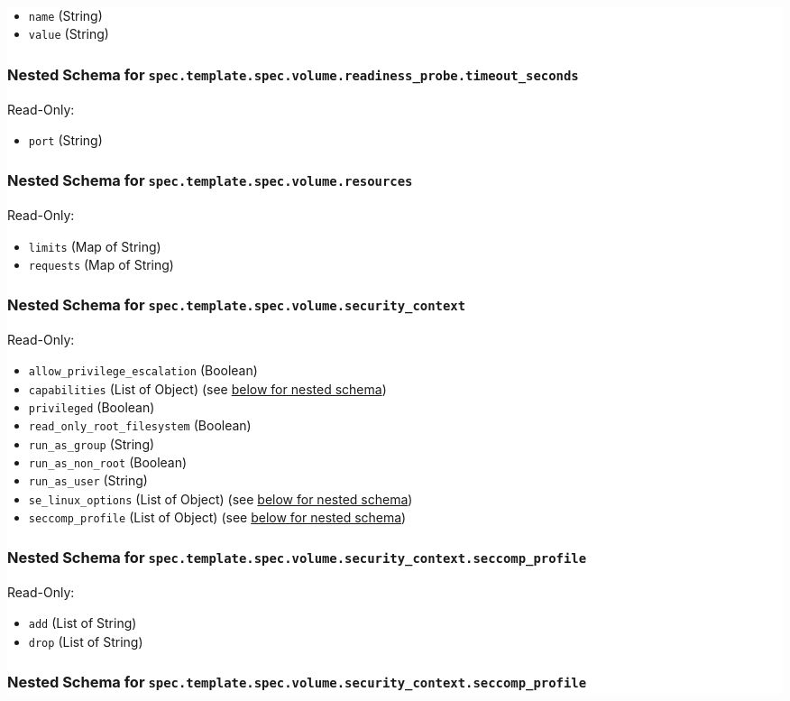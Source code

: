 - `name` (String)
- `value` (String)



<a id="nestedobjatt--spec--template--spec--volume--readiness_probe--tcp_socket"></a>
### Nested Schema for `spec.template.spec.volume.readiness_probe.timeout_seconds`

Read-Only:

- `port` (String)



<a id="nestedobjatt--spec--template--spec--volume--resources"></a>
### Nested Schema for `spec.template.spec.volume.resources`

Read-Only:

- `limits` (Map of String)
- `requests` (Map of String)


<a id="nestedobjatt--spec--template--spec--volume--security_context"></a>
### Nested Schema for `spec.template.spec.volume.security_context`

Read-Only:

- `allow_privilege_escalation` (Boolean)
- `capabilities` (List of Object) (see [below for nested schema](#nestedobjatt--spec--template--spec--volume--security_context--capabilities))
- `privileged` (Boolean)
- `read_only_root_filesystem` (Boolean)
- `run_as_group` (String)
- `run_as_non_root` (Boolean)
- `run_as_user` (String)
- `se_linux_options` (List of Object) (see [below for nested schema](#nestedobjatt--spec--template--spec--volume--security_context--se_linux_options))
- `seccomp_profile` (List of Object) (see [below for nested schema](#nestedobjatt--spec--template--spec--volume--security_context--seccomp_profile))

<a id="nestedobjatt--spec--template--spec--volume--security_context--capabilities"></a>
### Nested Schema for `spec.template.spec.volume.security_context.seccomp_profile`

Read-Only:

- `add` (List of String)
- `drop` (List of String)


<a id="nestedobjatt--spec--template--spec--volume--security_context--se_linux_options"></a>
### Nested Schema for `spec.template.spec.volume.security_context.seccomp_profile`
